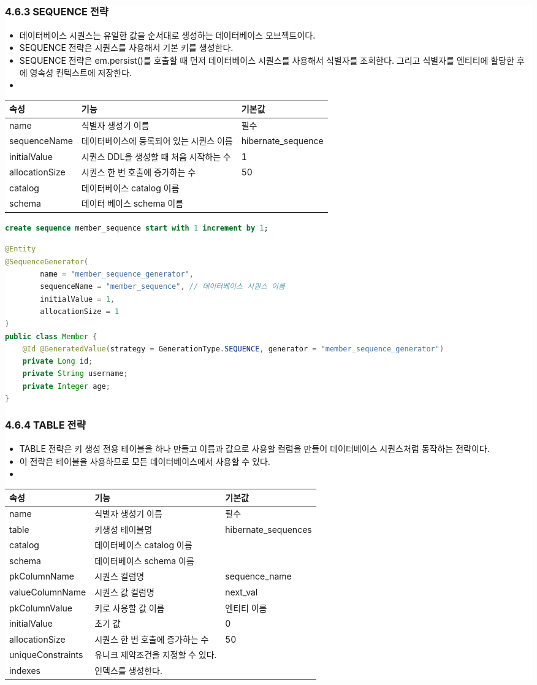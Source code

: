 ### 4.6.3 SEQUENCE 전략
- 데이터베이스 시퀀스는 유일한 값을 순서대로 생성하는 데이터베이스 오브젝트이다.
- SEQUENCE 전략은 시퀀스를 사용해서 기본 키를 생성한다.
- SEQUENCE 전략은 em.persist()를 호출할 때 먼저 데이터베이스 시퀀스를 사용해서 식별자를 조회한다. 그리고 식별자를 엔티티에 할당한 후에 영속성 컨텍스트에 저장한다.
- 
|속성|기능|기본값|
|:---|:---|:---|
|name|식별자 생성기 이름|필수|
|sequenceName|데이터베이스에 등록되어 있는 시퀀스 이름|hibernate_sequence|
|initialValue|시퀀스 DDL을 생성할 때 처음 시작하는 수|1|
|allocationSize|시퀀스 한 번 호출에 증가하는 수|50|
|catalog|데이터베이스 catalog 이름||
|schema|데이터 베이스 schema 이름||

```sql
create sequence member_sequence start with 1 increment by 1;
```
```java
@Entity
@SequenceGenerator(
        name = "member_sequence_generator",
        sequenceName = "member_sequence", // 데이터베이스 시퀀스 이름
        initialValue = 1,
        allocationSize = 1
)
public class Member {
    @Id @GeneratedValue(strategy = GenerationType.SEQUENCE, generator = "member_sequence_generator")
    private Long id;
    private String username;
    private Integer age;
}
```


### 4.6.4 TABLE 전략
- TABLE 전략은 키 생성 전용 테이블을 하나 만들고 이름과 값으로 사용할 컬럼을 만들어 데이터베이스 시퀀스처럼 동작하는 전략이다.
- 이 전략은 테이블을 사용하므로 모든 데이터베이스에서 사용할 수 있다.
- 
|속성|기능|기본값|
|:---|:---|:---|
|name|식별자 생성기 이름|필수|
|table|키생성 테이블명|hibernate_sequences|
|catalog|데이터베이스 catalog 이름||
|schema|데이터베이스 schema 이름||
|pkColumnName|시퀀스 컬럼명|sequence_name|
|valueColumnName|시퀀스 값 컬럼명|next_val|
|pkColumnValue|키로 사용할 값 이름|엔티티 이름|
|initialValue|초기 값|0|
|allocationSize|시퀀스 한 번 호출에 증가하는 수|50|
|uniqueConstraints|유니크 제약조건을 지정할 수 있다.||
|indexes|인덱스를 생성한다.||